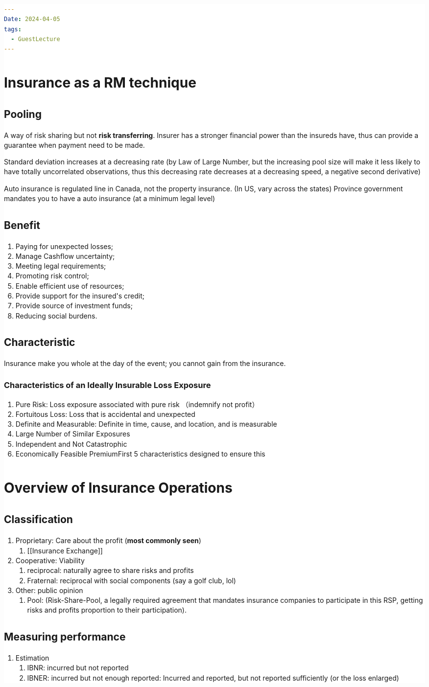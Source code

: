 ```yaml
---
Date: 2024-04-05
tags:
  - GuestLecture
---
```



# Insurance as a RM technique
## Pooling
A way of risk sharing but not **risk transferring**. Insurer has a stronger financial power than the insureds have, thus can provide a guarantee when payment need to be made.

Standard deviation increases at a decreasing rate (by Law of Large Number, but the increasing pool size will make it less likely to have totally uncorrelated observations, thus this decreasing rate decreases at a decreasing speed, a negative second derivative)

Auto insurance is regulated line in Canada, not the property insurance. (In US, vary across the states)
	Province government mandates you to have a auto insurance (at a minimum legal level)
## Benefit
1. Paying for unexpected losses;
2. Manage Cashflow uncertainty;
3. Meeting legal requirements;
4. Promoting risk control;
5. Enable efficient use of resources;
6. Provide support for the insured's credit;
7. Provide source of investment funds;
8. Reducing social burdens.

## Characteristic
Insurance make you whole at the day of the event; you cannot gain from the insurance.

### Characteristics of an Ideally Insurable Loss Exposure
1. Pure Risk: Loss exposure associated with pure risk （indemnify not profit）
2. Fortuitous Loss: Loss that is accidental and unexpected
3. Definite and Measurable: Definite in time, cause, and location, and is measurable
4. Large Number of Similar Exposures
5. Independent and Not Catastrophic
6. Economically Feasible PremiumFirst 5 characteristics designed to ensure this

# Overview of Insurance Operations
## Classification 
1. Proprietary: Care about the profit (**most commonly seen**)
	1. [[Insurance Exchange]]
2. Cooperative: Viability
	1. reciprocal: naturally agree to share risks and profits
	2. Fraternal: reciprocal with social components (say a golf club, lol)
3. Other: public opinion
	1. Pool: (Risk-Share-Pool, a legally required agreement that mandates insurance companies to participate in this RSP, getting risks and profits proportion to their participation).
## Measuring performance
1. Estimation
	1. IBNR: incurred but not reported
	2. IBNER: incurred but not enough reported:
	   Incurred and reported, but not reported sufficiently (or the loss enlarged)